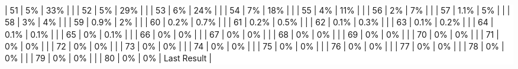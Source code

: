 | 51 | 5% | 33% |  |
| 52 | 5% | 29% |  |
| 53 | 6% | 24% |  |
| 54 | 7% | 18% |  |
| 55 | 4% | 11% |  |
| 56 | 2% | 7% |  |
| 57 | 1.1% | 5% |  |
| 58 | 3% | 4% |  |
| 59 | 0.9% | 2% |  |
| 60 | 0.2% | 0.7% |  |
| 61 | 0.2% | 0.5% |  |
| 62 | 0.1% | 0.3% |  |
| 63 | 0.1% | 0.2% |  |
| 64 | 0.1% | 0.1% |  |
| 65 | 0% | 0.1% |  |
| 66 | 0% | 0% |  |
| 67 | 0% | 0% |  |
| 68 | 0% | 0% |  |
| 69 | 0% | 0% |  |
| 70 | 0% | 0% |  |
| 71 | 0% | 0% |  |
| 72 | 0% | 0% |  |
| 73 | 0% | 0% |  |
| 74 | 0% | 0% |  |
| 75 | 0% | 0% |  |
| 76 | 0% | 0% |  |
| 77 | 0% | 0% |  |
| 78 | 0% | 0% |  |
| 79 | 0% | 0% |  |
| 80 | 0% | 0% | Last Result |

